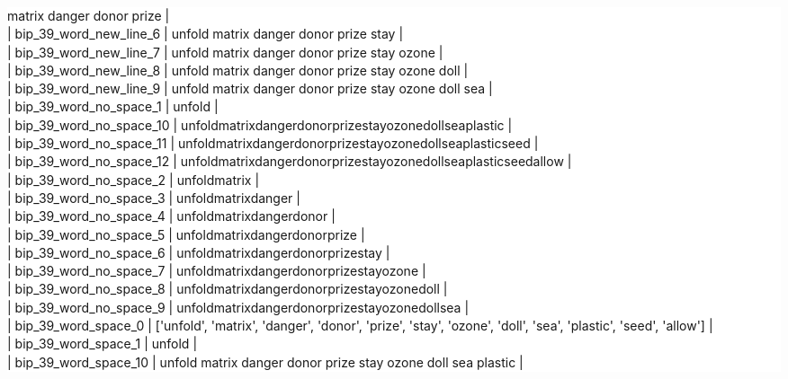 matrix
danger
donor
prize |  
| bip_39_word_new_line_6 | unfold
matrix
danger
donor
prize
stay |  
| bip_39_word_new_line_7 | unfold
matrix
danger
donor
prize
stay
ozone |  
| bip_39_word_new_line_8 | unfold
matrix
danger
donor
prize
stay
ozone
doll |  
| bip_39_word_new_line_9 | unfold
matrix
danger
donor
prize
stay
ozone
doll
sea |  
| bip_39_word_no_space_1 | unfold |  
| bip_39_word_no_space_10 | unfoldmatrixdangerdonorprizestayozonedollseaplastic |  
| bip_39_word_no_space_11 | unfoldmatrixdangerdonorprizestayozonedollseaplasticseed |  
| bip_39_word_no_space_12 | unfoldmatrixdangerdonorprizestayozonedollseaplasticseedallow |  
| bip_39_word_no_space_2 | unfoldmatrix |  
| bip_39_word_no_space_3 | unfoldmatrixdanger |  
| bip_39_word_no_space_4 | unfoldmatrixdangerdonor |  
| bip_39_word_no_space_5 | unfoldmatrixdangerdonorprize |  
| bip_39_word_no_space_6 | unfoldmatrixdangerdonorprizestay |  
| bip_39_word_no_space_7 | unfoldmatrixdangerdonorprizestayozone |  
| bip_39_word_no_space_8 | unfoldmatrixdangerdonorprizestayozonedoll |  
| bip_39_word_no_space_9 | unfoldmatrixdangerdonorprizestayozonedollsea |  
| bip_39_word_space_0 | ['unfold', 'matrix', 'danger', 'donor', 'prize', 'stay', 'ozone', 'doll', 'sea', 'plastic', 'seed', 'allow'] |  
| bip_39_word_space_1 | unfold |  
| bip_39_word_space_10 | unfold matrix danger donor prize stay ozone doll sea plastic |  